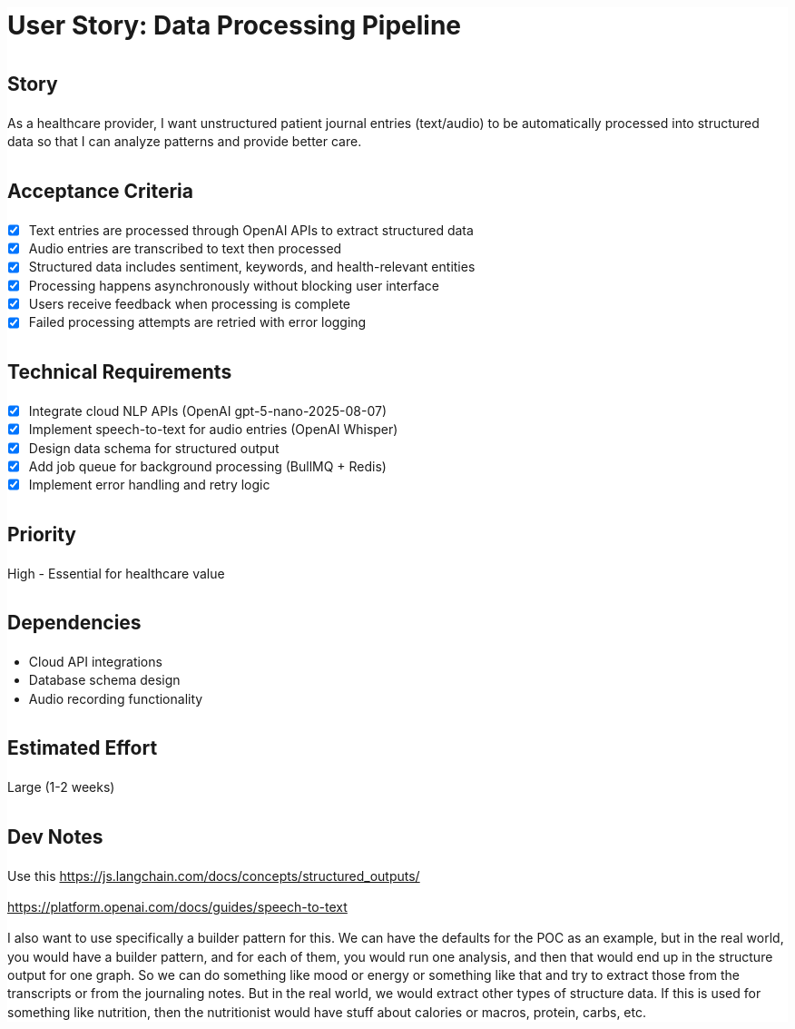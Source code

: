 # User Story: Data Processing Pipeline

## Story
As a healthcare provider, I want unstructured patient journal entries (text/audio) to be automatically processed into structured data so that I can analyze patterns and provide better care.

## Acceptance Criteria
- [x] Text entries are processed through OpenAI APIs to extract structured data
- [x] Audio entries are transcribed to text then processed
- [x] Structured data includes sentiment, keywords, and health-relevant entities
- [x] Processing happens asynchronously without blocking user interface
- [x] Users receive feedback when processing is complete
- [x] Failed processing attempts are retried with error logging

## Technical Requirements
- [x] Integrate cloud NLP APIs (OpenAI gpt-5-nano-2025-08-07)
- [x] Implement speech-to-text for audio entries (OpenAI Whisper)
- [x] Design data schema for structured output
- [x] Add job queue for background processing (BullMQ + Redis)
- [x] Implement error handling and retry logic

## Priority
High - Essential for healthcare value

## Dependencies
- Cloud API integrations
- Database schema design
- Audio recording functionality

## Estimated Effort
Large (1-2 weeks)

## Dev Notes

Use this
https://js.langchain.com/docs/concepts/structured_outputs/

https://platform.openai.com/docs/guides/speech-to-text

I also want to use specifically a builder pattern for this. We can have the defaults for the POC as an example, but in the real world, you would have a builder pattern, and for each of them, you would run one analysis, and then that would end up in the structure output for one graph. So we can do something like mood or energy or something like that and try to extract those from the transcripts or from the journaling notes. But in the real world, we would extract other types of structure data. If this is used for something like nutrition, then the nutritionist would have stuff about calories or macros, protein, carbs, etc.
